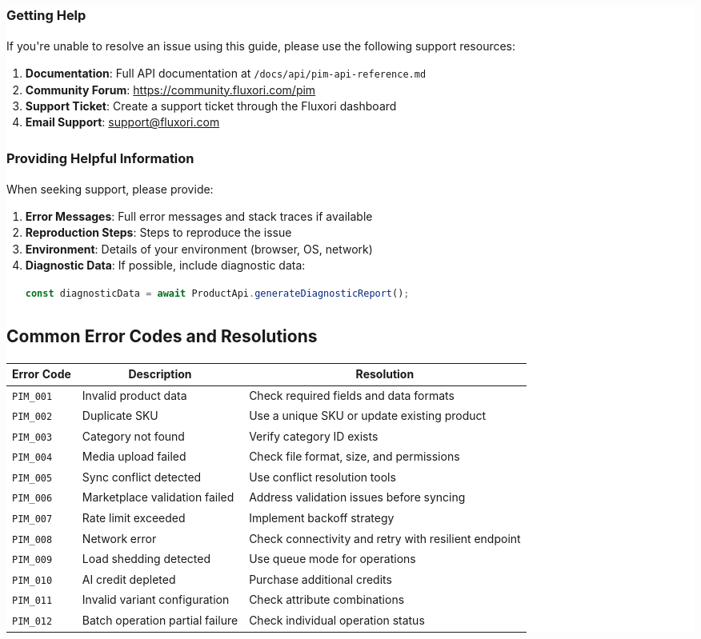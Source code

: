 ### Getting Help

If you're unable to resolve an issue using this guide, please use the following support resources:

1. **Documentation**: Full API documentation at `/docs/api/pim-api-reference.md`
2. **Community Forum**: https://community.fluxori.com/pim
3. **Support Ticket**: Create a support ticket through the Fluxori dashboard
4. **Email Support**: support@fluxori.com

### Providing Helpful Information

When seeking support, please provide:

1. **Error Messages**: Full error messages and stack traces if available
2. **Reproduction Steps**: Steps to reproduce the issue
3. **Environment**: Details of your environment (browser, OS, network)
4. **Diagnostic Data**: If possible, include diagnostic data:
   ```javascript
   const diagnosticData = await ProductApi.generateDiagnosticReport();
   ```

## Common Error Codes and Resolutions

| Error Code | Description                     | Resolution                                           |
| ---------- | ------------------------------- | ---------------------------------------------------- |
| `PIM_001`  | Invalid product data            | Check required fields and data formats               |
| `PIM_002`  | Duplicate SKU                   | Use a unique SKU or update existing product          |
| `PIM_003`  | Category not found              | Verify category ID exists                            |
| `PIM_004`  | Media upload failed             | Check file format, size, and permissions             |
| `PIM_005`  | Sync conflict detected          | Use conflict resolution tools                        |
| `PIM_006`  | Marketplace validation failed   | Address validation issues before syncing             |
| `PIM_007`  | Rate limit exceeded             | Implement backoff strategy                           |
| `PIM_008`  | Network error                   | Check connectivity and retry with resilient endpoint |
| `PIM_009`  | Load shedding detected          | Use queue mode for operations                        |
| `PIM_010`  | AI credit depleted              | Purchase additional credits                          |
| `PIM_011`  | Invalid variant configuration   | Check attribute combinations                         |
| `PIM_012`  | Batch operation partial failure | Check individual operation status                    |
